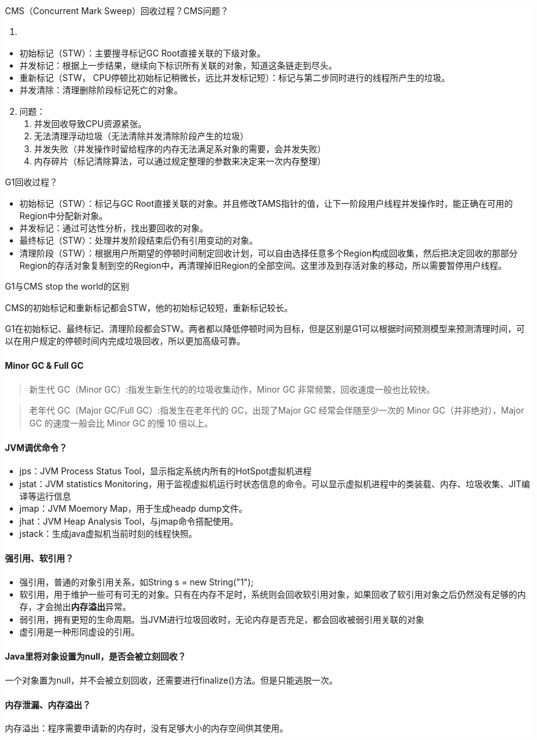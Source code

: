 CMS（Concurrent Mark Sweep）回收过程？CMS问题？

1. 

- 初始标记（STW）：主要搜寻标记GC Root直接关联的下级对象。
- 并发标记：根据上一步结果，继续向下标识所有关联的对象，知道这条链走到尽头。
- 重新标记（STW， CPU停顿比初始标记稍微长，远比并发标记短）：标记与第二步同时进行的线程所产生的垃圾。
- 并发清除：清理删除阶段标记死亡的对象。

2. 问题：
   1) 并发回收导致CPU资源紧张。
   2) 无法清理浮动垃圾（无法清除并发清除阶段产生的垃圾）
   3) 并发失败（并发操作时留给程序的内存无法满足系对象的需要，会并发失败）
   4) 内存碎片（标记清除算法，可以通过规定整理的参数来决定来一次内存整理）

G1回收过程？

- 初始标记（STW）：标记与GC Root直接关联的对象。并且修改TAMS指针的值，让下一阶段用户线程并发操作时，能正确在可用的Region中分配新对象。
- 并发标记：通过可达性分析，找出要回收的对象。
- 最终标记（STW）：处理并发阶段结束后仍有引用变动的对象。
- 清理阶段（STW）：根据用户所期望的停顿时间制定回收计划，可以自由选择任意多个Region构成回收集，然后把决定回收的那部分Region的存活对象复制到空的Region中，再清理掉旧Region的全部空间。这里涉及到存活对象的移动，所以需要暂停用户线程。

G1与CMS stop the world的区别

CMS的初始标记和重新标记都会STW，他的初始标记较短，重新标记较长。

G1在初始标记、最终标记、清理阶段都会STW。两者都以降低停顿时间为目标，但是区别是G1可以根据时间预测模型来预测清理时间，可以在用户规定的停顿时间内完成垃圾回收，所以更加高级可靠。

#### Minor GC & Full GC

> 新生代 GC（Minor GC）:指发生新生代的的垃圾收集动作，Minor GC 非常频繁，回收速度一般也比较快。

> 老年代 GC（Major GC/Full GC）:指发生在老年代的 GC，出现了Major GC 经常会伴随至少一次的 Minor GC（并非绝对），Major GC 的速度一般会比 Minor GC 的慢 10 倍以上。

#### JVM调优命令？

- jps：JVM Process Status Tool，显示指定系统内所有的HotSpot虚拟机进程
- jstat：JVM statistics Monitoring，用于监视虚拟机运行时状态信息的命令。可以显示虚拟机进程中的类装载、内存、垃圾收集、JIT编译等运行信息
- jmap：JVM Moemory Map，用于生成headp dump文件。
- jhat：JVM Heap Analysis Tool，与jmap命令搭配使用。
- jstack：生成java虚拟机当前时刻的线程快照。

#### 强引用、软引用？

- 强引用，普通的对象引用关系，如String s = new String("1");
- 软引用，用于维护一些可有可无的对象。只有在内存不足时，系统则会回收软引用对象，如果回收了软引用对象之后仍然没有足够的内存，才会抛出**内存溢出**异常。
- 弱引用，拥有更短的生命周期。当JVM进行垃圾回收时，无论内存是否充足，都会回收被弱引用关联的对象
- 虚引用是一种形同虚设的引用。

#### Java里将对象设置为null，是否会被立刻回收？

一个对象置为null，并不会被立刻回收，还需要进行finalize()方法。但是只能逃脱一次。

#### 内存泄漏、内存溢出？

内存溢出：程序需要申请新的内存时，没有足够大小的内存空间供其使用。
